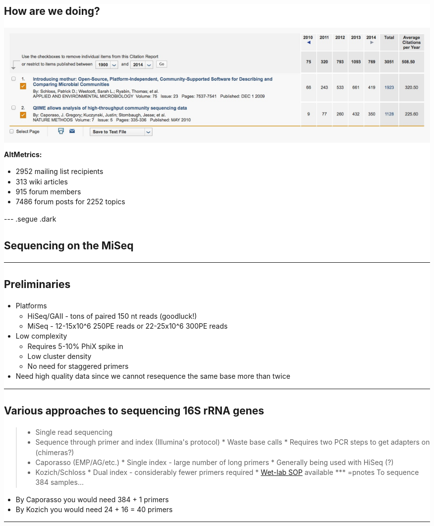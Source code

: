 
## How are we doing?

<img src="assets/img/citationcount.jpg" style="margin:0px auto;display:block" width="950">

**AltMetrics:**
* 2952 mailing list recipients
* 313 wiki articles
* 915 forum members
* 7486 forum posts for 2252 topics

--- .segue .dark

## Sequencing on the MiSeq

--- 
## Preliminaries
* Platforms
    * HiSeq/GAII - tons of paired 150 nt reads (goodluck!)
    * MiSeq - 12-15x10\^6 250PE reads or 22-25x10\^6 300PE reads
* Low complexity 
    * Requires 5-10% PhiX spike in
    * Low cluster density
    * No need for staggered primers
* Need high quality data since we cannot resequence the same base more than twice

--- 

## Various approaches to sequencing 16S rRNA genes
> * Single read sequencing
> * Sequence through primer and index (Illumina's protocol)
    * Waste base calls
    * Requires two PCR steps to get adapters on (chimeras?)
> * Caporasso (EMP/AG/etc.)
    * Single index - large number of long primers
    * Generally being used with HiSeq (?)
> * Kozich/Schloss
    * Dual index - considerably fewer primers required
    * [Wet-lab SOP](http://www.mothur.org/w/images/0/0c/Wet-lab_MiSeq_SOP.pdf) available
*** =pnotes
To sequence 384 samples...
* By Caporasso you would need 384 + 1 primers
* By Kozich you would need 24 + 16 = 40 primers

---